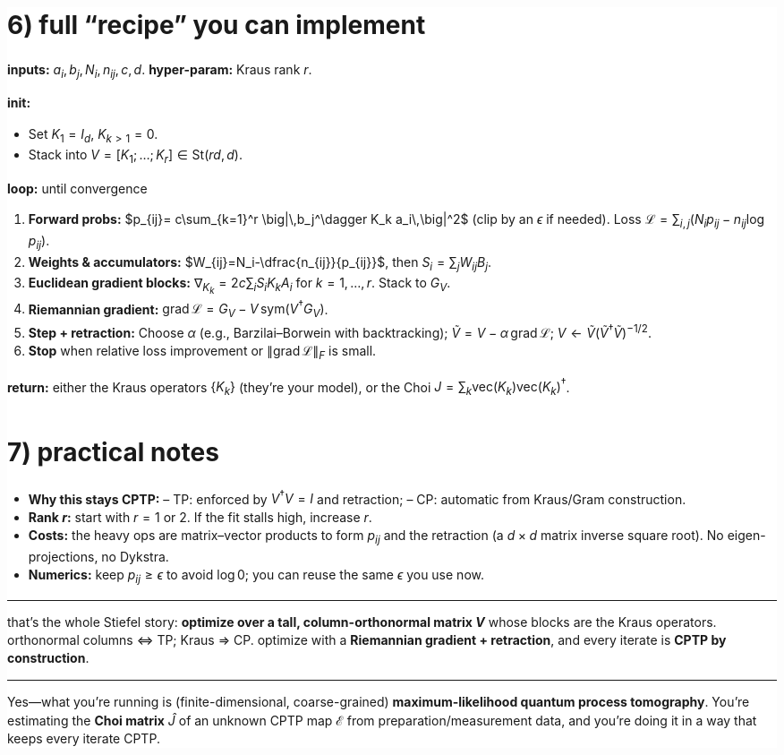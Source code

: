 # 6) full “recipe” you can implement

**inputs:** $a_i, b_j, N_i, n_{ij}, c, d$.
**hyper-param:** Kraus rank $r$.

**init:**

* Set $K_1=I_d$, $K_{k>1}=0$.
* Stack into $V=[K_1;\dots;K_r]\in\mathrm{St}(rd,d)$.

**loop:** until convergence

1. **Forward probs:**
   $p_{ij}= c\sum_{k=1}^r \big|\,b_j^\dagger K_k a_i\,\big|^2$ (clip by an $\epsilon$ if needed).
   Loss $\mathcal{L}=\sum_{i,j}(N_i p_{ij}-n_{ij}\log p_{ij})$.
2. **Weights & accumulators:**
   $W_{ij}=N_i-\dfrac{n_{ij}}{p_{ij}}$, then $S_i=\sum_j W_{ij} B_j$.
3. **Euclidean gradient blocks:**
   $\nabla_{K_k}=2c \sum_i S_i K_k A_i$ for $k=1,\dots,r$.
   Stack to $G_V$.
4. **Riemannian gradient:**
   $\mathrm{grad}\,\mathcal{L}=G_V - V\,\mathrm{sym}(V^\dagger G_V)$.
5. **Step + retraction:**
   Choose $\alpha$ (e.g., Barzilai–Borwein with backtracking);
   $\tilde V = V - \alpha\,\mathrm{grad}\,\mathcal{L}$;
   $V\leftarrow \tilde V (\tilde V^\dagger \tilde V)^{-1/2}$.
6. **Stop** when relative loss improvement or $\|\mathrm{grad}\,\mathcal{L}\|_F$ is small.

**return:** either the Kraus operators $\{K_k\}$ (they’re your model), or the Choi $J=\sum_k \mathrm{vec}(K_k)\mathrm{vec}(K_k)^\dagger$.

# 7) practical notes

* **Why this stays CPTP:**
  – TP: enforced by $V^\dagger V=I$ and retraction;
  – CP: automatic from Kraus/Gram construction.
* **Rank $r$:** start with $r=1$ or $2$. If the fit stalls high, increase $r$.
* **Costs:** the heavy ops are matrix–vector products to form $p_{ij}$ and the retraction (a $d\times d$ matrix inverse square root). No eigen-projections, no Dykstra.
* **Numerics:** keep $p_{ij}\ge \epsilon$ to avoid $\log 0$; you can reuse the same $\epsilon$ you use now.

---

that’s the whole Stiefel story: **optimize over a tall, column-orthonormal matrix $V$** whose blocks are the Kraus operators. orthonormal columns $\Leftrightarrow$ TP; Kraus $\Rightarrow$ CP. optimize with a **Riemannian gradient + retraction**, and every iterate is **CPTP by construction**.

---------------------

Yes—what you’re running is (finite-dimensional, coarse-grained) **maximum-likelihood quantum process tomography**. You’re estimating the **Choi matrix** $\hat J$ of an unknown CPTP map $\mathcal E$ from preparation/measurement data, and you’re doing it in a way that keeps every iterate CPTP.
